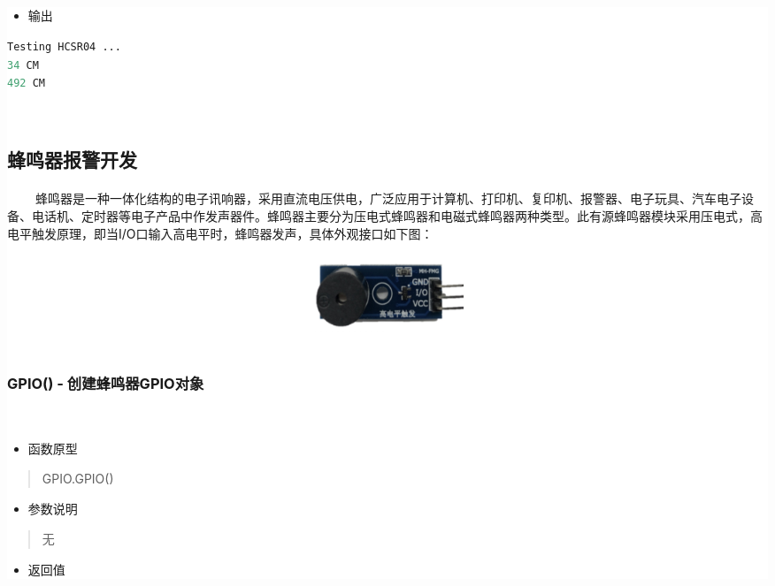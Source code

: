 * 输出
```python
Testing HCSR04 ...
34 CM
492 CM
```

</br>

## 蜂鸣器报警开发
&emsp;&emsp;
蜂鸣器是一种一体化结构的电子讯响器，采用直流电压供电，广泛应用于计算机、打印机、复印机、报警器、电子玩具、汽车电子设备、电话机、定时器等电子产品中作发声器件。蜂鸣器主要分为压电式蜂鸣器和电磁式蜂鸣器两种类型。此有源蜂鸣器模块采用压电式，高电平触发原理，即当I/O口输入高电平时，蜂鸣器发声，具体外观接口如下图：

<div align="center">
<img src=./../../../images/雷达避障系统/ext_蜂鸣器_外观图.jpg  width=20%/>
</div>

<br>

### GPIO() - 创建蜂鸣器GPIO对象
<br>

* 函数原型

> GPIO.GPIO()

* 参数说明

> 无

* 返回值
